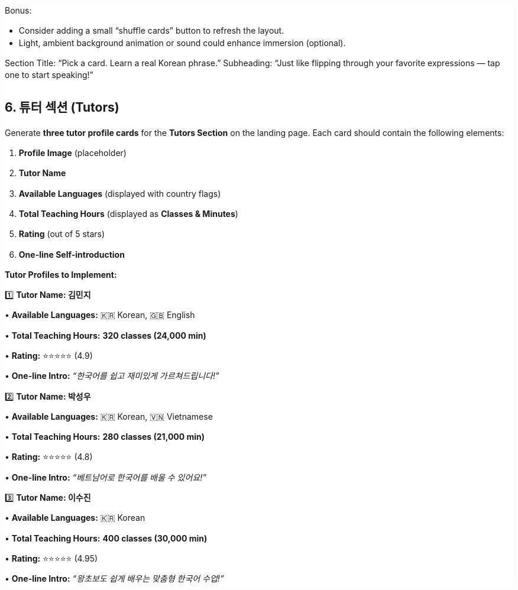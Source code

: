 Bonus:
- Consider adding a small “shuffle cards” button to refresh the layout.
- Light, ambient background animation or sound could enhance immersion (optional).

Section Title: “Pick a card. Learn a real Korean phrase.”
Subheading: “Just like flipping through your favorite expressions — tap one to start speaking!”

## 6. 튜터 섹션 (Tutors)

Generate **three tutor profile cards** for the **Tutors Section** on the landing page. Each card should contain the following elements:

1. **Profile Image** (placeholder)

2. **Tutor Name**

3. **Available Languages** (displayed with country flags)

4. **Total Teaching Hours** (displayed as **Classes & Minutes**)

5. **Rating** (out of 5 stars)

6. **One-line Self-introduction**

  

**Tutor Profiles to Implement:**

  

1️⃣ **Tutor Name: 김민지**

• **Available Languages:** 🇰🇷 Korean, 🇬🇧 English

• **Total Teaching Hours:** **320 classes (24,000 min)**

• **Rating:** ⭐⭐⭐⭐⭐ (4.9)

• **One-line Intro:** _“한국어를 쉽고 재미있게 가르쳐드립니다!”_

  

2️⃣ **Tutor Name: 박성우**

• **Available Languages:** 🇰🇷 Korean, 🇻🇳 Vietnamese

• **Total Teaching Hours:** **280 classes (21,000 min)**

• **Rating:** ⭐⭐⭐⭐⭐ (4.8)

• **One-line Intro:** _“베트남어로 한국어를 배울 수 있어요!”_

  

3️⃣ **Tutor Name: 이수진**

• **Available Languages:** 🇰🇷 Korean

• **Total Teaching Hours:** **400 classes (30,000 min)**

• **Rating:** ⭐⭐⭐⭐⭐ (4.95)

• **One-line Intro:** _“왕초보도 쉽게 배우는 맞춤형 한국어 수업!”_

  
